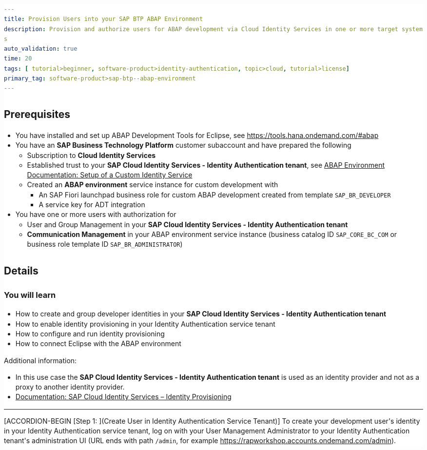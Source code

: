 ```yaml
---
title: Provision Users into your SAP BTP ABAP Environment
description: Provision and authorize users for ABAP development via Cloud Identity Services in one or more target systems
auto_validation: true
time: 20
tags: [ tutorial>beginner, software-product>identity-authentication, topic>cloud, tutorial>license]
primary_tag: software-product>sap-btp--abap-environment
---
```


## Prerequisites
 - You have installed and set up ABAP Development Tools for Eclipse, see <https://tools.hana.ondemand.com/#abap>
 - You have an **SAP Business Technology Platform** customer subaccount and have prepared the following
    - Subscription to **Cloud Identity Services**
    - Established trust to your **SAP Cloud Identity Services - Identity Authentication tenant**, see [ABAP Environment Documentation: Setup of a Custom Identity Service](https://help.sap.com/viewer/65de2977205c403bbc107264b8eccf4b/Cloud/en-US/550251abaf49432bbaa65147b65a1f39.html)
    - Created an **ABAP environment** service instance for custom development with
        - An SAP Fiori launchpad business role for custom ABAP development created from template `SAP_BR_DEVELOPER`
        - A service key for ADT integration
 - You have one or more users with authorization for
    - User and Group Management in your **SAP Cloud Identity Services - Identity Authentication tenant**
    <!--- Space development in your ABAP system service instance's Cloud Foundry space-->
    - **Communication Management** in your ABAP environment service instance (business catalog ID `SAP_CORE_BC_COM` or business role template ID `SAP_BR_ADMINISTRATOR`)

## Details
### You will learn
  - How to create and group developer identities in your **SAP Cloud Identity Services - Identity Authentication tenant**
  - How to enable identity provisioning in your Identity Authentication service tenant
  - How to configure and run identity provisioning
  - How to connect Eclipse with the ABAP environment

Additional information:

  - In this use case the **SAP Cloud Identity Services - Identity Authentication tenant** is used as an identity provider and not as a proxy to another identity provider.
  - [Documentation: SAP Cloud Identity Services – Identity Provisioning](https://help.sap.com/viewer/f48e822d6d484fa5ade7dda78b64d9f5/Cloud/en-US/2d2685d469a54a56b886105a06ccdae6.html)

---

[ACCORDION-BEGIN [Step 1: ](Create User in Identity Authentication Service Tenant)]
To create your development user's identity in your Identity Authentication service tenant, log on with your User Management Administrator to your Identity Authentication tenant's administration UI (URL ends with path `/admin`, for example https://rapworkshop.accounts.ondemand.com/admin).
